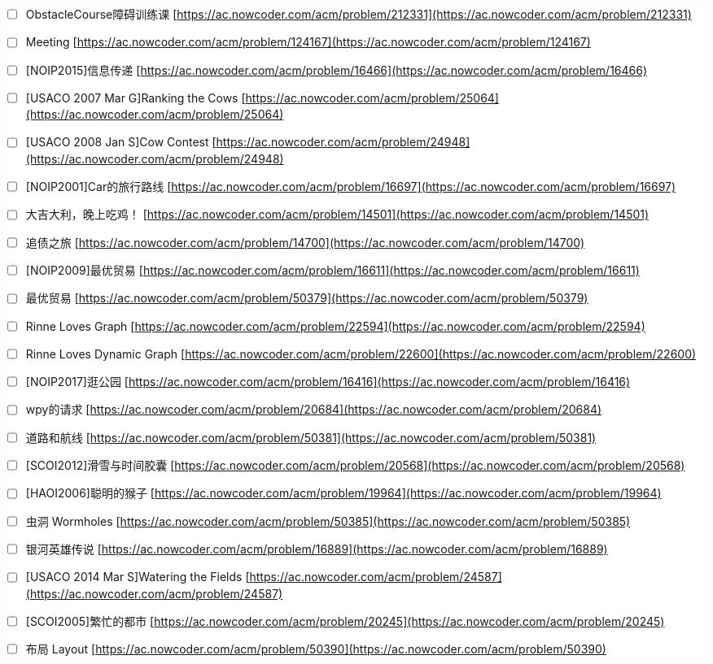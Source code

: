 - [ ] ObstacleCourse障碍训练课 [https://ac.nowcoder.com/acm/problem/212331](https://ac.nowcoder.com/acm/problem/212331)

- [ ] Meeting [https://ac.nowcoder.com/acm/problem/124167](https://ac.nowcoder.com/acm/problem/124167)

- [ ] [NOIP2015]信息传递 [https://ac.nowcoder.com/acm/problem/16466](https://ac.nowcoder.com/acm/problem/16466)

- [ ] [USACO 2007 Mar G]Ranking the Cows [https://ac.nowcoder.com/acm/problem/25064](https://ac.nowcoder.com/acm/problem/25064)

- [ ] [USACO 2008 Jan S]Cow Contest [https://ac.nowcoder.com/acm/problem/24948](https://ac.nowcoder.com/acm/problem/24948)

- [ ] [NOIP2001]Car的旅行路线 [https://ac.nowcoder.com/acm/problem/16697](https://ac.nowcoder.com/acm/problem/16697)

- [ ] 大吉大利，晚上吃鸡！ [https://ac.nowcoder.com/acm/problem/14501](https://ac.nowcoder.com/acm/problem/14501)

- [ ] 追债之旅 [https://ac.nowcoder.com/acm/problem/14700](https://ac.nowcoder.com/acm/problem/14700)

- [ ] [NOIP2009]最优贸易 [https://ac.nowcoder.com/acm/problem/16611](https://ac.nowcoder.com/acm/problem/16611)

- [ ] 最优贸易 [https://ac.nowcoder.com/acm/problem/50379](https://ac.nowcoder.com/acm/problem/50379)

- [ ] Rinne Loves Graph [https://ac.nowcoder.com/acm/problem/22594](https://ac.nowcoder.com/acm/problem/22594)

- [ ] Rinne Loves Dynamic Graph [https://ac.nowcoder.com/acm/problem/22600](https://ac.nowcoder.com/acm/problem/22600)

- [ ] [NOIP2017]逛公园 [https://ac.nowcoder.com/acm/problem/16416](https://ac.nowcoder.com/acm/problem/16416)

- [ ] wpy的请求 [https://ac.nowcoder.com/acm/problem/20684](https://ac.nowcoder.com/acm/problem/20684)

- [ ] 道路和航线 [https://ac.nowcoder.com/acm/problem/50381](https://ac.nowcoder.com/acm/problem/50381)

- [ ] [SCOI2012]滑雪与时间胶囊 [https://ac.nowcoder.com/acm/problem/20568](https://ac.nowcoder.com/acm/problem/20568)

- [ ] [HAOI2006]聪明的猴子 [https://ac.nowcoder.com/acm/problem/19964](https://ac.nowcoder.com/acm/problem/19964)

- [ ] 虫洞 Wormholes [https://ac.nowcoder.com/acm/problem/50385](https://ac.nowcoder.com/acm/problem/50385)

- [ ] 银河英雄传说 [https://ac.nowcoder.com/acm/problem/16889](https://ac.nowcoder.com/acm/problem/16889)

- [ ] [USACO 2014 Mar S]Watering the Fields [https://ac.nowcoder.com/acm/problem/24587](https://ac.nowcoder.com/acm/problem/24587)

- [ ] [SCOI2005]繁忙的都市 [https://ac.nowcoder.com/acm/problem/20245](https://ac.nowcoder.com/acm/problem/20245)

- [ ] 布局 Layout [https://ac.nowcoder.com/acm/problem/50390](https://ac.nowcoder.com/acm/problem/50390)
